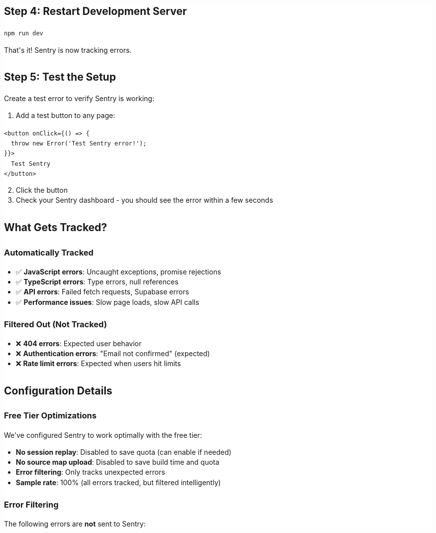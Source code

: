 ## Step 4: Restart Development Server

```bash
npm run dev
```

That's it! Sentry is now tracking errors.

## Step 5: Test the Setup

Create a test error to verify Sentry is working:

1. Add a test button to any page:

```tsx
<button onClick={() => {
  throw new Error('Test Sentry error!');
}}>
  Test Sentry
</button>
```

2. Click the button
3. Check your Sentry dashboard - you should see the error within a few seconds

## What Gets Tracked?

### Automatically Tracked
- ✅ **JavaScript errors**: Uncaught exceptions, promise rejections
- ✅ **TypeScript errors**: Type errors, null references
- ✅ **API errors**: Failed fetch requests, Supabase errors
- ✅ **Performance issues**: Slow page loads, slow API calls

### Filtered Out (Not Tracked)
- ❌ **404 errors**: Expected user behavior
- ❌ **Authentication errors**: "Email not confirmed" (expected)
- ❌ **Rate limit errors**: Expected when users hit limits

## Configuration Details

### Free Tier Optimizations

We've configured Sentry to work optimally with the free tier:

- **No session replay**: Disabled to save quota (can enable if needed)
- **No source map upload**: Disabled to save build time and quota
- **Error filtering**: Only tracks unexpected errors
- **Sample rate**: 100% (all errors tracked, but filtered intelligently)

### Error Filtering

The following errors are **not** sent to Sentry:
